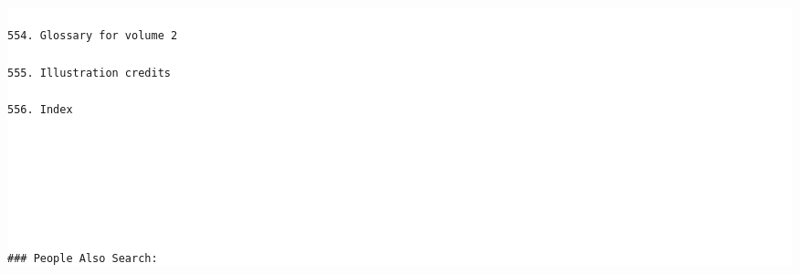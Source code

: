                                                                                                                                                                                                                                                                                                                                                                                                                                                                                                                                                                                          554. Glossary for volume 2
                                                                                                                                                                                                                                                                                                                                                                                                                                                                                                                                                                                         555. Illustration credits
                                                                                                                                                                                                                                                                                                                                                                                                                                                                                                                                                                                         556. Index
                                                                                                                                                                                                                                                                                                                                                                                                                                                                                                                                                                                         
                                                                                                                                                                                                                                                                                                                                                                                                                                                                                                                                                                                         
                                                                                                                                                                                                                                                                                                                                                                                                                                                                                                                                                                                          
                                                                                                                                                                                                                                                                                                                                                                                                                                                                                                                                                                                          
                                                                                                                                                                                                                                                                                                                                                                                                                                                                                                                                                                                          
                                                                                                                                                                                                                                                                                                                                                                                                                                                                                                                                                                                          ### People Also Search:
                                                                                                                                                                                                                                                                                                                                                                                                                                                                                                                                                                                          